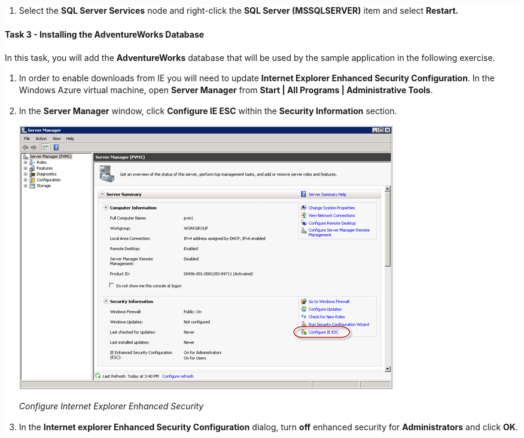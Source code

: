 1. Select the **SQL Server Services** node and right-click the **SQL Server (MSSQLSERVER)** item and select **Restart.**

<a name="Ex1Task3"></a>
#### Task 3 - Installing the AdventureWorks Database ####

In this task, you will add the **AdventureWorks** database that will be used by the sample application in the following exercise.

1. In order to enable downloads from IE you will need to update **Internet Explorer Enhanced Security Configuration**. In the Windows Azure virtual machine, open **Server Manager** from **Start | All Programs | Administrative Tools**.

1. In the **Server Manager** window, click **Configure IE ESC** within the **Security Information** section.

	![Configure Internet Explorer Enhanced Security](Images/configure-internet-explorer-enhanced-security.png?raw=true "Configure Internet Explorer Enhanced Security")
 
	_Configure Internet Explorer Enhanced Security_

1. In the **Internet explorer Enhanced Security Configuration** dialog, turn **off** enhanced security for **Administrators** and click **OK**.
